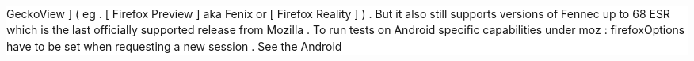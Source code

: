 GeckoView
]
(
eg
.
[
Firefox
Preview
]
aka
Fenix
or
[
Firefox
Reality
]
)
.
But
it
also
still
supports
versions
of
Fennec
up
to
68
ESR
which
is
the
last
officially
supported
release
from
Mozilla
.
To
run
tests
on
Android
specific
capabilities
under
moz
:
firefoxOptions
have
to
be
set
when
requesting
a
new
session
.
See
the
Android